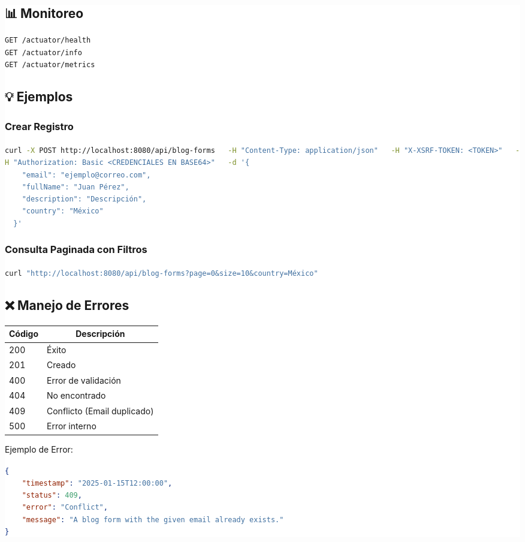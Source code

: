 ## 📊 Monitoreo

```http
GET /actuator/health
GET /actuator/info
GET /actuator/metrics
```

## 💡 Ejemplos

### Crear Registro
```bash
curl -X POST http://localhost:8080/api/blog-forms   -H "Content-Type: application/json"   -H "X-XSRF-TOKEN: <TOKEN>"   -H "Authorization: Basic <CREDENCIALES EN BASE64>"   -d '{
    "email": "ejemplo@correo.com",
    "fullName": "Juan Pérez",
    "description": "Descripción",
    "country": "México"
  }'
```

### Consulta Paginada con Filtros
```bash
curl "http://localhost:8080/api/blog-forms?page=0&size=10&country=México"
```

## ❌ Manejo de Errores

| Código | Descripción |
|--------|-------------|
| 200 | Éxito |
| 201 | Creado |
| 400 | Error de validación |
| 404 | No encontrado |
| 409 | Conflicto (Email duplicado) |
| 500 | Error interno |

Ejemplo de Error:
```json
{
    "timestamp": "2025-01-15T12:00:00",
    "status": 409,
    "error": "Conflict",
    "message": "A blog form with the given email already exists."
}
```
